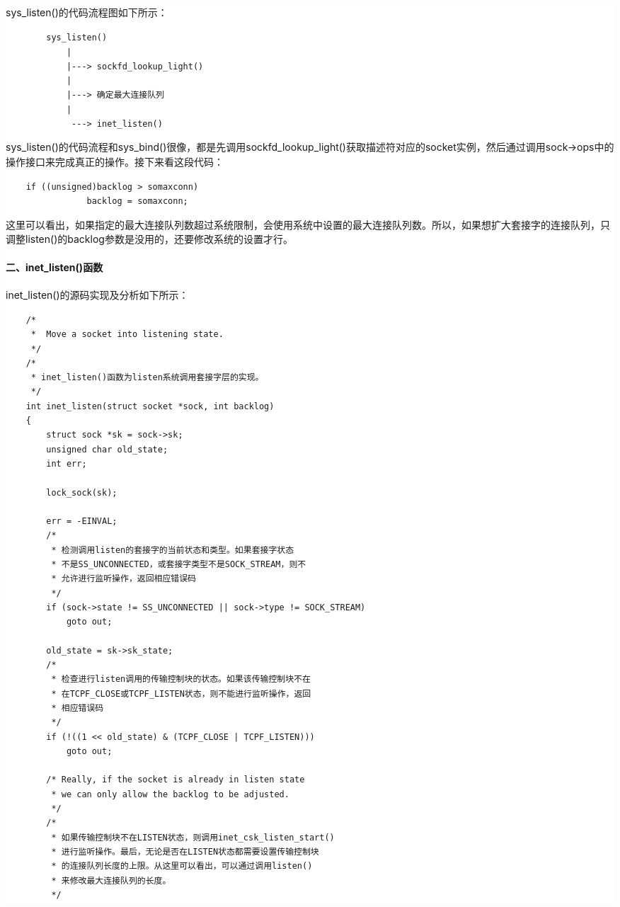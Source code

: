 sys_listen()的代码流程图如下所示：

```
		sys_listen()
			|
			|---> sockfd_lookup_light()
			|
			|---> 确定最大连接队列
			|
			 ---> inet_listen()
```

sys_listen()的代码流程和sys_bind()很像，都是先调用sockfd_lookup_light()获取描述符对应的socket实例，然后通过调用sock->ops中的操作接口来完成真正的操作。接下来看这段代码：

```
	if ((unsigned)backlog > somaxconn)  
				backlog = somaxconn;  
```

这里可以看出，如果指定的最大连接队列数超过系统限制，会使用系统中设置的最大连接队列数。所以，如果想扩大套接字的连接队列，只调整listen()的backlog参数是没用的，还要修改系统的设置才行。

#### 二、inet_listen()函数

inet_listen()的源码实现及分析如下所示：
```
	/* 
	 *  Move a socket into listening state. 
	 */  
	/* 
	 * inet_listen()函数为listen系统调用套接字层的实现。 
	 */  
	int inet_listen(struct socket *sock, int backlog)  
	{  
		struct sock *sk = sock->sk;  
		unsigned char old_state;  
		int err;  
	  
		lock_sock(sk);  
	  
		err = -EINVAL;  
		/* 
		 * 检测调用listen的套接字的当前状态和类型。如果套接字状态 
		 * 不是SS_UNCONNECTED，或套接字类型不是SOCK_STREAM，则不 
		 * 允许进行监听操作，返回相应错误码 
		 */  
		if (sock->state != SS_UNCONNECTED || sock->type != SOCK_STREAM)  
			goto out;  
	  
		old_state = sk->sk_state;  
		/* 
		 * 检查进行listen调用的传输控制块的状态。如果该传输控制块不在 
		 * 在TCPF_CLOSE或TCPF_LISTEN状态，则不能进行监听操作，返回 
		 * 相应错误码 
		 */  
		if (!((1 << old_state) & (TCPF_CLOSE | TCPF_LISTEN)))  
			goto out;  
	  
		/* Really, if the socket is already in listen state 
		 * we can only allow the backlog to be adjusted. 
		 */  
		/* 
		 * 如果传输控制块不在LISTEN状态，则调用inet_csk_listen_start() 
		 * 进行监听操作。最后，无论是否在LISTEN状态都需要设置传输控制块 
		 * 的连接队列长度的上限。从这里可以看出，可以通过调用listen() 
		 * 来修改最大连接队列的长度。 
		 */  
```